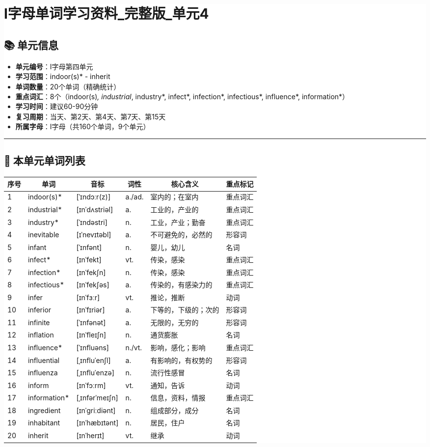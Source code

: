 # I字母单词学习资料_完整版_单元4

## 📚 单元信息

- **单元编号**：I字母第四单元
- **学习范围**：indoor(s)* - inherit
- **单词数量**：20个单词（精确统计）
- **重点词汇**：8个（indoor(s)*, industrial*, industry*, infect*, infection*, infectious*, influence*, information*）
- **学习时间**：建议60-90分钟
- **复习周期**：当天、第2天、第4天、第7天、第15天
- **所属字母**：I字母（共160个单词，9个单元）

---

## 🎯 本单元单词列表

| 序号 | 单词 | 音标 | 词性 | 核心含义 | 重点标记 |
|------|------|------|------|----------|----------|
| 1 | indoor(s)* | [ˈɪndɔːr(z)] | a./ad. | 室内的；在室内 | 重点词汇 |
| 2 | industrial* | [ɪnˈdʌstriəl] | a. | 工业的，产业的 | 重点词汇 |
| 3 | industry* | [ˈɪndəstri] | n. | 工业，产业；勤奋 | 重点词汇 |
| 4 | inevitable | [ɪˈnevɪtəbl] | a. | 不可避免的，必然的 | 形容词 |
| 5 | infant | [ˈɪnfənt] | n. | 婴儿，幼儿 | 名词 |
| 6 | infect* | [ɪnˈfekt] | vt. | 传染，感染 | 重点词汇 |
| 7 | infection* | [ɪnˈfekʃn] | n. | 传染，感染 | 重点词汇 |
| 8 | infectious* | [ɪnˈfekʃəs] | a. | 传染的，有感染力的 | 重点词汇 |
| 9 | infer | [ɪnˈfɜːr] | vt. | 推论，推断 | 动词 |
| 10 | inferior | [ɪnˈfɪriər] | a. | 下等的，下级的；次的 | 形容词 |
| 11 | infinite | [ˈɪnfənət] | a. | 无限的，无穷的 | 形容词 |
| 12 | inflation | [ɪnˈfleɪʃn] | n. | 通货膨胀 | 名词 |
| 13 | influence* | [ˈɪnfluəns] | n./vt. | 影响，感化；影响 | 重点词汇 |
| 14 | influential | [ˌɪnfluˈenʃl] | a. | 有影响的，有权势的 | 形容词 |
| 15 | influenza | [ˌɪnfluˈenzə] | n. | 流行性感冒 | 名词 |
| 16 | inform | [ɪnˈfɔːrm] | vt. | 通知，告诉 | 动词 |
| 17 | information* | [ˌɪnfərˈmeɪʃn] | n. | 信息，资料，情报 | 重点词汇 |
| 18 | ingredient | [ɪnˈɡriːdiənt] | n. | 组成部分，成分 | 名词 |
| 19 | inhabitant | [ɪnˈhæbɪtənt] | n. | 居民，住户 | 名词 |
| 20 | inherit | [ɪnˈherɪt] | vt. | 继承 | 动词 |
